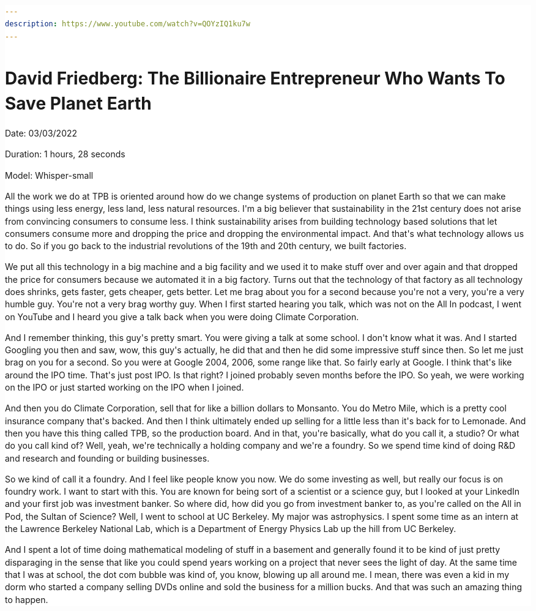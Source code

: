 ```yaml
---
description: https://www.youtube.com/watch?v=QOYzIQ1ku7w
---
```


# David Friedberg: The Billionaire Entrepreneur Who Wants To Save Planet Earth

Date: 03/03/2022

Duration: 1 hours, 28 seconds

Model: Whisper-small

All the work we do at TPB is oriented around how do we change systems of production on planet Earth so that we can make things using less energy, less land, less natural resources. I'm a big believer that sustainability in the 21st century does not arise from convincing consumers to consume less. I think sustainability arises from building technology based solutions that let consumers consume more and dropping the price and dropping the environmental impact. And that's what technology allows us to do. So if you go back to the industrial revolutions of the 19th and 20th century, we built factories.

We put all this technology in a big machine and a big facility and we used it to make stuff over and over again and that dropped the price for consumers because we automated it in a big factory. Turns out that the technology of that factory as all technology does shrinks, gets faster, gets cheaper, gets better. Let me brag about you for a second because you're not a very, you're a very humble guy. You're not a very brag worthy guy. When I first started hearing you talk, which was not on the All In podcast, I went on YouTube and I heard you give a talk back when you were doing Climate Corporation.

And I remember thinking, this guy's pretty smart. You were giving a talk at some school. I don't know what it was. And I started Googling you then and saw, wow, this guy's actually, he did that and then he did some impressive stuff since then. So let me just brag on you for a second. So you were at Google 2004, 2006, some range like that. So fairly early at Google. I think that's like around the IPO time. That's just post IPO. Is that right? I joined probably seven months before the IPO. So yeah, we were working on the IPO or just started working on the IPO when I joined.

And then you do Climate Corporation, sell that for like a billion dollars to Monsanto. You do Metro Mile, which is a pretty cool insurance company that's backed. And then I think ultimately ended up selling for a little less than it's back for to Lemonade. And then you have this thing called TPB, so the production board. And in that, you're basically, what do you call it, a studio? Or what do you call kind of? Well, yeah, we're technically a holding company and we're a foundry. So we spend time kind of doing R&D and research and founding or building businesses.

So we kind of call it a foundry. And I feel like people know you now. We do some investing as well, but really our focus is on foundry work. I want to start with this. You are known for being sort of a scientist or a science guy, but I looked at your LinkedIn and your first job was investment banker. So where did, how did you go from investment banker to, as you're called on the All in Pod, the Sultan of Science? Well, I went to school at UC Berkeley. My major was astrophysics. I spent some time as an intern at the Lawrence Berkeley National Lab, which is a Department of Energy Physics Lab up the hill from UC Berkeley.

And I spent a lot of time doing mathematical modeling of stuff in a basement and generally found it to be kind of just pretty disparaging in the sense that like you could spend years working on a project that never sees the light of day. At the same time that I was at school, the dot com bubble was kind of, you know, blowing up all around me. I mean, there was even a kid in my dorm who started a company selling DVDs online and sold the business for a million bucks. And that was such an amazing thing to happen.
